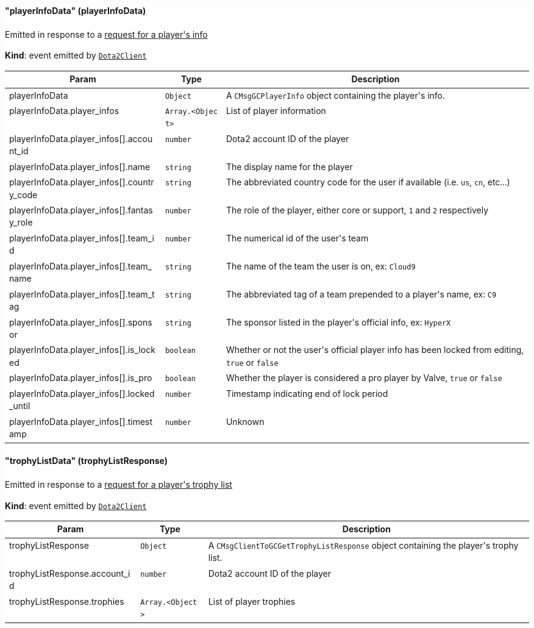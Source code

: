 #### "playerInfoData" (playerInfoData)
Emitted in response to a [request for a player's info](#module_Dota2.Dota2Client+requestPlayerInfo)

**Kind**: event emitted by [<code>Dota2Client</code>](#module_Dota2.Dota2Client)  

| Param | Type | Description |
| --- | --- | --- |
| playerInfoData | <code>Object</code> | A `CMsgGCPlayerInfo` object containing the player's info. |
| playerInfoData.player_infos | <code>Array.&lt;Object&gt;</code> | List of player information |
| playerInfoData.player_infos[].account_id | <code>number</code> | Dota2 account ID of the player |
| playerInfoData.player_infos[].name | <code>string</code> | The display name for the player |
| playerInfoData.player_infos[].country_code | <code>string</code> | The abbreviated country code for the user if available (i.e. `us`, `cn`, etc...) |
| playerInfoData.player_infos[].fantasy_role | <code>number</code> | The role of the player, either core or support, `1` and `2` respectively |
| playerInfoData.player_infos[].team_id | <code>number</code> | The numerical id of the user's team |
| playerInfoData.player_infos[].team_name | <code>string</code> | The name of the team the user is on, ex: `Cloud9` |
| playerInfoData.player_infos[].team_tag | <code>string</code> | The abbreviated tag of a team prepended to a player's name, ex: `C9` |
| playerInfoData.player_infos[].sponsor | <code>string</code> | The sponsor listed in the player's official info, ex: `HyperX` |
| playerInfoData.player_infos[].is_locked | <code>boolean</code> | Whether or not the user's official player info has been locked from editing, `true` or `false` |
| playerInfoData.player_infos[].is_pro | <code>boolean</code> | Whether the player is considered a pro player by Valve, `true` or `false` |
| playerInfoData.player_infos[].locked_until | <code>number</code> | Timestamp indicating end of lock period |
| playerInfoData.player_infos[].timestamp | <code>number</code> | Unknown |

<a name="module_Dota2.Dota2Client+event_trophyListData"></a>

#### "trophyListData" (trophyListResponse)
Emitted in response to a [request for a player's trophy list](#module_Dota2.Dota2Client+requestTrophyList)

**Kind**: event emitted by [<code>Dota2Client</code>](#module_Dota2.Dota2Client)  

| Param | Type | Description |
| --- | --- | --- |
| trophyListResponse | <code>Object</code> | A `CMsgClientToGCGetTrophyListResponse` object containing the player's trophy list. |
| trophyListResponse.account_id | <code>number</code> | Dota2 account ID of the player |
| trophyListResponse.trophies | <code>Array.&lt;Object&gt;</code> | List of player trophies |
